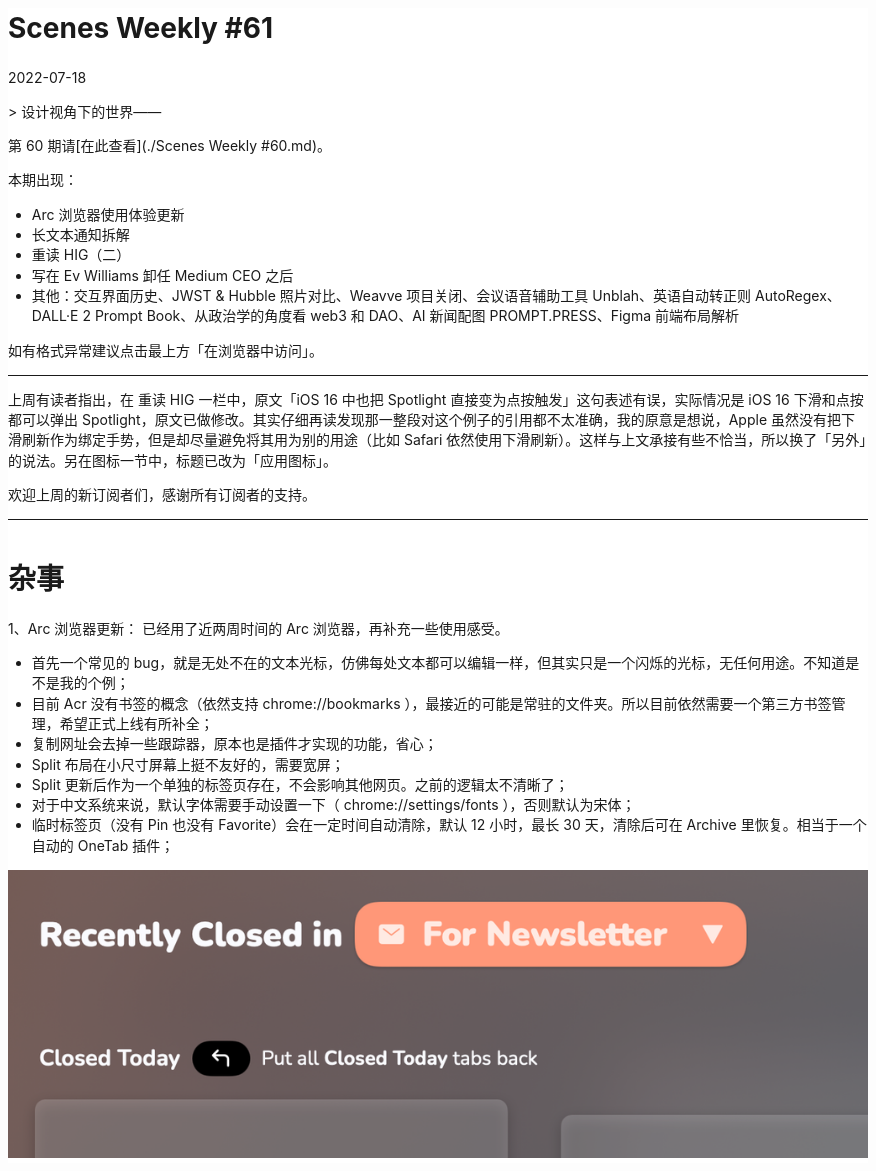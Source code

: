 # Scenes Weekly #61

2022-07-18

\> 设计视角下的世界——

第 60 期请[在此查看](./Scenes Weekly #60.md)。

本期出现：

- Arc 浏览器使用体验更新
- 长文本通知拆解
- 重读 HIG（二）
- 写在 Ev Williams 卸任 Medium CEO 之后
- 其他：交互界面历史、JWST & Hubble 照片对比、Weavve 项目关闭、会议语音辅助工具 Unblah、英语自动转正则 AutoRegex、DALL·E 2 Prompt Book、从政治学的角度看 web3 和 DAO、AI 新闻配图 PROMPT.PRESS、Figma 前端布局解析

如有格式异常建议点击最上方「在浏览器中访问」。

---

上周有读者指出，在 重读 HIG 一栏中，原文「iOS 16 中也把 Spotlight 直接变为点按触发」这句表述有误，实际情况是 iOS 16 下滑和点按都可以弹出 Spotlight，原文已做修改。其实仔细再读发现那一整段对这个例子的引用都不太准确，我的原意是想说，Apple 虽然没有把下滑刷新作为绑定手势，但是却尽量避免将其用为别的用途（比如 Safari 依然使用下滑刷新）。这样与上文承接有些不恰当，所以换了「另外」的说法。另在图标一节中，标题已改为「应用图标」。

欢迎上周的新订阅者们，感谢所有订阅者的支持。

---

# 杂事

1、Arc 浏览器更新： 已经用了近两周时间的 Arc 浏览器，再补充一些使用感受。

- 首先一个常见的 bug，就是无处不在的文本光标，仿佛每处文本都可以编辑一样，但其实只是一个闪烁的光标，无任何用途。不知道是不是我的个例；
- 目前 Acr 没有书签的概念（依然支持 chrome://bookmarks ），最接近的可能是常驻的文件夹。所以目前依然需要一个第三方书签管理，希望正式上线有所补全；
- 复制网址会去掉一些跟踪器，原本也是插件才实现的功能，省心；
- Split 布局在小尺寸屏幕上挺不友好的，需要宽屏；
- Split 更新后作为一个单独的标签页存在，不会影响其他网页。之前的逻辑太不清晰了；
- 对于中文系统来说，默认字体需要手动设置一下（ chrome://settings/fonts ），否则默认为宋体；
- 临时标签页（没有 Pin 也没有 Favorite）会在一定时间自动清除，默认 12 小时，最长 30 天，清除后可在 Archive 里恢复。相当于一个自动的 OneTab 插件；

![1670056993722.png](Scenes%20Weekly%20%2361.assets/1670056993722.png)
